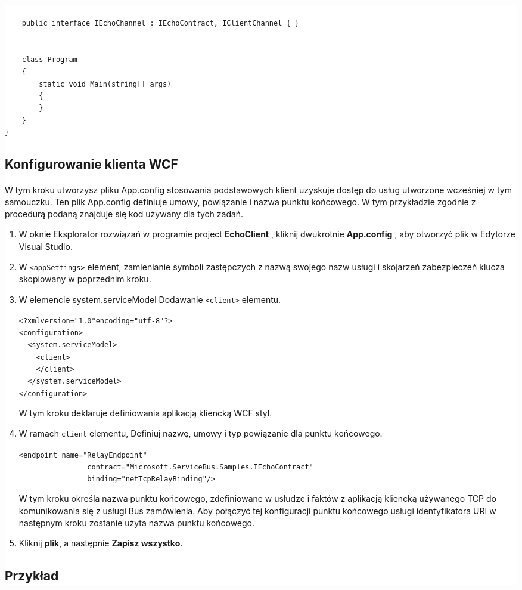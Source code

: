 ```

    public interface IEchoChannel : IEchoContract, IClientChannel { }


    class Program
    {
        static void Main(string[] args)
        {
        }
    }
}
```

## <a name="configure-the-wcf-client"></a>Konfigurowanie klienta WCF

W tym kroku utworzysz pliku App.config stosowania podstawowych klient uzyskuje dostęp do usług utworzone wcześniej w tym samouczku. Ten plik App.config definiuje umowy, powiązanie i nazwa punktu końcowego. W tym przykładzie zgodnie z procedurą podaną znajduje się kod używany dla tych zadań.

1. W oknie Eksplorator rozwiązań w programie project **EchoClient** , kliknij dwukrotnie **App.config** , aby otworzyć plik w Edytorze Visual Studio.

2. W `<appSettings>` element, zamienianie symboli zastępczych z nazwą swojego nazw usługi i skojarzeń zabezpieczeń klucza skopiowany w poprzednim kroku.

1. W elemencie system.serviceModel Dodawanie `<client>` elementu.

    ```
    <?xmlversion="1.0"encoding="utf-8"?>
    <configuration>
      <system.serviceModel>
        <client>
        </client>
      </system.serviceModel>
    </configuration>
    ```

    W tym kroku deklaruje definiowania aplikacją kliencką WCF styl.

1. W ramach `client` elementu, Definiuj nazwę, umowy i typ powiązanie dla punktu końcowego.

    ```
    <endpoint name="RelayEndpoint"
                    contract="Microsoft.ServiceBus.Samples.IEchoContract"
                    binding="netTcpRelayBinding"/>
    ```

    W tym kroku określa nazwa punktu końcowego, zdefiniowane w usłudze i faktów z aplikacją kliencką używanego TCP do komunikowania się z usługi Bus zamówienia. Aby połączyć tej konfiguracji punktu końcowego usługi identyfikatora URI w następnym kroku zostanie użyta nazwa punktu końcowego.

1. Kliknij **plik**, a następnie **Zapisz wszystko**.

## <a name="example"></a>Przykład
